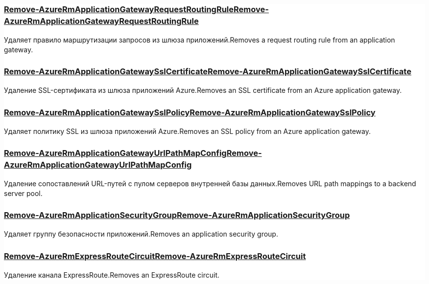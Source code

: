 ### [<span data-ttu-id="372fe-444">Remove-AzureRmApplicationGatewayRequestRoutingRule</span><span class="sxs-lookup"><span data-stu-id="372fe-444">Remove-AzureRmApplicationGatewayRequestRoutingRule</span></span>](Remove-AzureRmApplicationGatewayRequestRoutingRule.md)
<span data-ttu-id="372fe-445">Удаляет правило маршрутизации запросов из шлюза приложений.</span><span class="sxs-lookup"><span data-stu-id="372fe-445">Removes a request routing rule from an application gateway.</span></span>

### [<span data-ttu-id="372fe-446">Remove-AzureRmApplicationGatewaySslCertificate</span><span class="sxs-lookup"><span data-stu-id="372fe-446">Remove-AzureRmApplicationGatewaySslCertificate</span></span>](Remove-AzureRmApplicationGatewaySslCertificate.md)
<span data-ttu-id="372fe-447">Удаление SSL-сертификата из шлюза приложений Azure.</span><span class="sxs-lookup"><span data-stu-id="372fe-447">Removes an SSL certificate from an Azure application gateway.</span></span>

### [<span data-ttu-id="372fe-448">Remove-AzureRmApplicationGatewaySslPolicy</span><span class="sxs-lookup"><span data-stu-id="372fe-448">Remove-AzureRmApplicationGatewaySslPolicy</span></span>](Remove-AzureRmApplicationGatewaySslPolicy.md)
<span data-ttu-id="372fe-449">Удаляет политику SSL из шлюза приложений Azure.</span><span class="sxs-lookup"><span data-stu-id="372fe-449">Removes an SSL policy from an Azure application gateway.</span></span>

### [<span data-ttu-id="372fe-450">Remove-AzureRmApplicationGatewayUrlPathMapConfig</span><span class="sxs-lookup"><span data-stu-id="372fe-450">Remove-AzureRmApplicationGatewayUrlPathMapConfig</span></span>](Remove-AzureRmApplicationGatewayUrlPathMapConfig.md)
<span data-ttu-id="372fe-451">Удаление сопоставлений URL-путей с пулом серверов внутренней базы данных.</span><span class="sxs-lookup"><span data-stu-id="372fe-451">Removes URL path mappings to a backend server pool.</span></span>

### [<span data-ttu-id="372fe-452">Remove-AzureRmApplicationSecurityGroup</span><span class="sxs-lookup"><span data-stu-id="372fe-452">Remove-AzureRmApplicationSecurityGroup</span></span>](Remove-AzureRmApplicationSecurityGroup.md)
<span data-ttu-id="372fe-453">Удаляет группу безопасности приложений.</span><span class="sxs-lookup"><span data-stu-id="372fe-453">Removes an application security group.</span></span>

### [<span data-ttu-id="372fe-454">Remove-AzureRmExpressRouteCircuit</span><span class="sxs-lookup"><span data-stu-id="372fe-454">Remove-AzureRmExpressRouteCircuit</span></span>](Remove-AzureRmExpressRouteCircuit.md)
<span data-ttu-id="372fe-455">Удаление канала ExpressRoute.</span><span class="sxs-lookup"><span data-stu-id="372fe-455">Removes an ExpressRoute circuit.</span></span>
